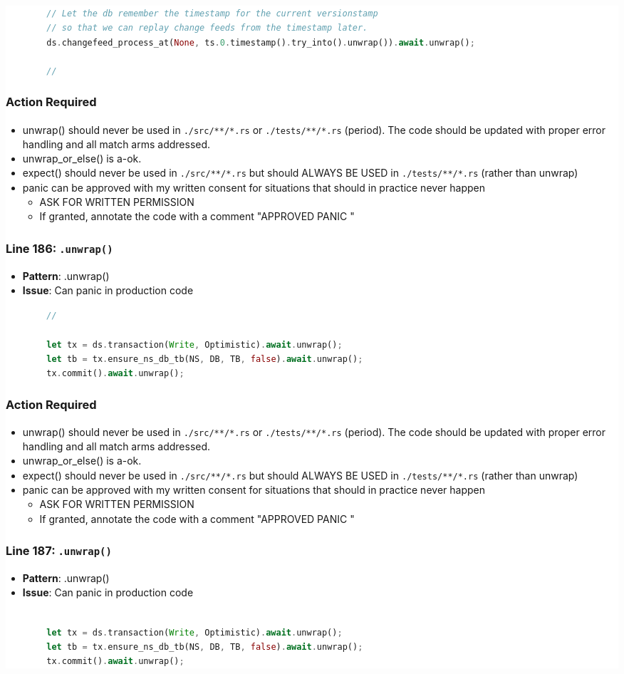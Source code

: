 ```rust
		// Let the db remember the timestamp for the current versionstamp
		// so that we can replay change feeds from the timestamp later.
		ds.changefeed_process_at(None, ts.0.timestamp().try_into().unwrap()).await.unwrap();

		//
```

### Action Required

- unwrap() should never be used in `./src/**/*.rs` or `./tests/**/*.rs` (period). The code should be updated with proper error handling and all match arms addressed.
- unwrap_or_else() is a-ok. 
- expect() should never be used in `./src/**/*.rs` but should ALWAYS BE USED in `./tests/**/*.rs` (rather than unwrap)
- panic can be approved with my written consent for situations that should in practice never happen  
  - ASK FOR WRITTEN PERMISSION
  - If granted, annotate the code with a comment "APPROVED PANIC "


### Line 186: `.unwrap()`

- **Pattern**: .unwrap()
- **Issue**: Can panic in production code

```rust
		//

		let tx = ds.transaction(Write, Optimistic).await.unwrap();
		let tb = tx.ensure_ns_db_tb(NS, DB, TB, false).await.unwrap();
		tx.commit().await.unwrap();
```

### Action Required

- unwrap() should never be used in `./src/**/*.rs` or `./tests/**/*.rs` (period). The code should be updated with proper error handling and all match arms addressed.
- unwrap_or_else() is a-ok. 
- expect() should never be used in `./src/**/*.rs` but should ALWAYS BE USED in `./tests/**/*.rs` (rather than unwrap)
- panic can be approved with my written consent for situations that should in practice never happen  
  - ASK FOR WRITTEN PERMISSION
  - If granted, annotate the code with a comment "APPROVED PANIC "


### Line 187: `.unwrap()`

- **Pattern**: .unwrap()
- **Issue**: Can panic in production code

```rust

		let tx = ds.transaction(Write, Optimistic).await.unwrap();
		let tb = tx.ensure_ns_db_tb(NS, DB, TB, false).await.unwrap();
		tx.commit().await.unwrap();

```
